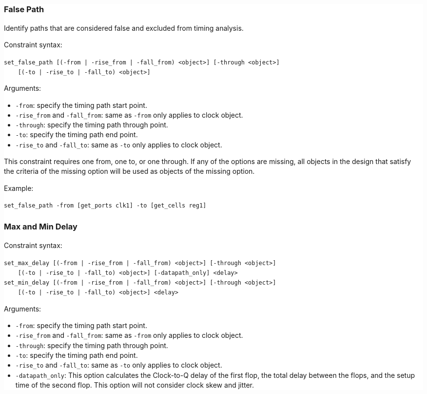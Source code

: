 
### False Path

Identify paths that are considered false and excluded from timing analysis.

Constraint syntax:
```
set_false_path [(-from | -rise_from | -fall_from) <object>] [-through <object>]
    [(-to | -rise_to | -fall_to) <object>]
```

Arguments:
- `-from`:
    specify the timing path start point.
- `-rise_from` and `-fall_from`:
    same as `-from` only applies to clock object.
- `-through`:
    specify the timing path through point.
- `-to`:
    specify the timing path end point.
- `-rise_to` and `-fall_to`:
    same as `-to` only applies to clock object.

This constraint requires one from, one to, or one through.
If any of the options are missing,
all objects in the design that satisfy the criteria of the missing option
will be used as objects of the missing option.

Example:
```
set_false_path -from [get_ports clk1] -to [get_cells reg1]
```


### Max and Min Delay

Constraint syntax:
```
set_max_delay [(-from | -rise_from | -fall_from) <object>] [-through <object>]
    [(-to | -rise_to | -fall_to) <object>] [-datapath_only] <delay>
set_min_delay [(-from | -rise_from | -fall_from) <object>] [-through <object>]
    [(-to | -rise_to | -fall_to) <object>] <delay>
```

Arguments:
- `-from`:
    specify the timing path start point.
- `-rise_from` and `-fall_from`:
    same as `-from` only applies to clock object.
- `-through`:
    specify the timing path through point.
- `-to`:
    specify the timing path end point.
- `-rise_to` and `-fall_to`:
    same as `-to` only applies to clock object.
- `-datapath_only`:
    This option calculates the Clock-to-Q delay of the first flop,
    the total delay between the flops, and the setup time of the second flop.
    This option will not consider clock skew and jitter.
